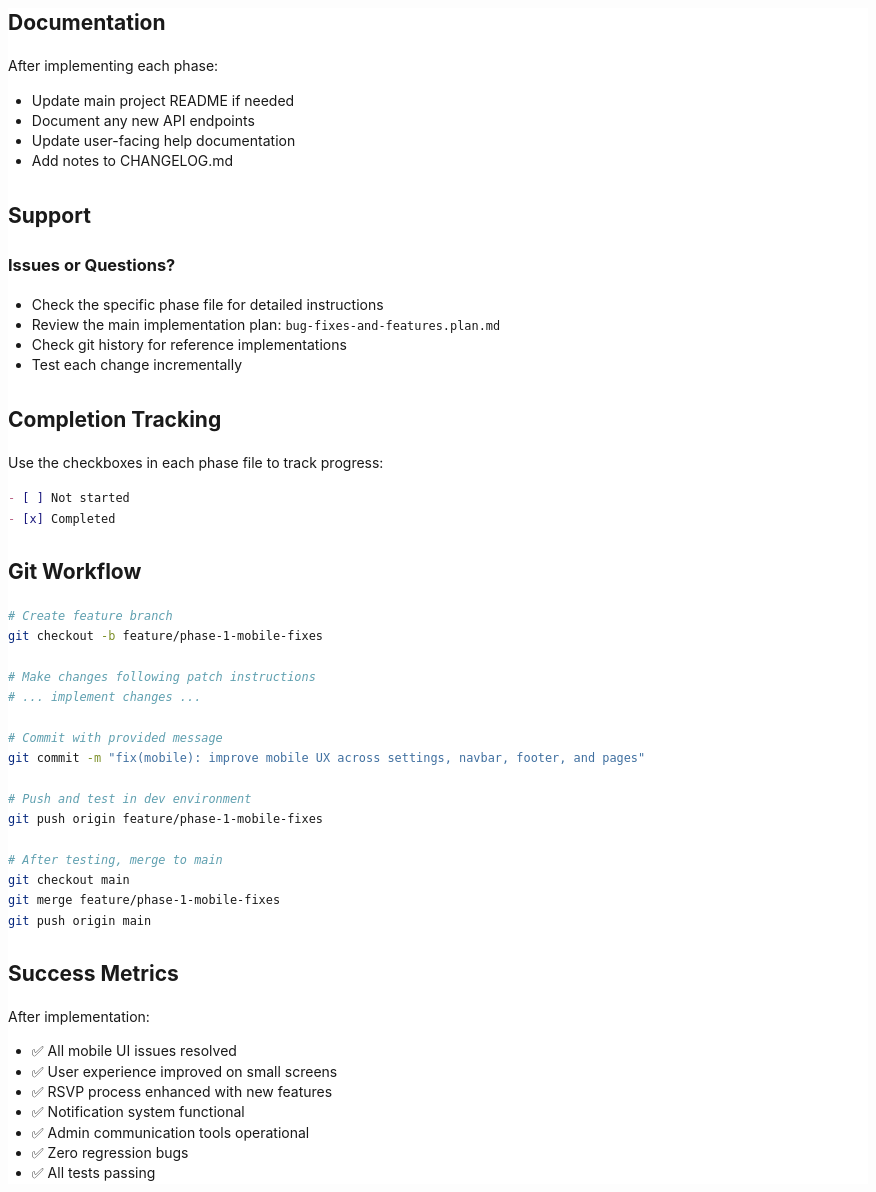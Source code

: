 ## Documentation

After implementing each phase:
- Update main project README if needed
- Document any new API endpoints
- Update user-facing help documentation
- Add notes to CHANGELOG.md

## Support

### Issues or Questions?

- Check the specific phase file for detailed instructions
- Review the main implementation plan: `bug-fixes-and-features.plan.md`
- Check git history for reference implementations
- Test each change incrementally

## Completion Tracking

Use the checkboxes in each phase file to track progress:

```markdown
- [ ] Not started
- [x] Completed
```

## Git Workflow

```bash
# Create feature branch
git checkout -b feature/phase-1-mobile-fixes

# Make changes following patch instructions
# ... implement changes ...

# Commit with provided message
git commit -m "fix(mobile): improve mobile UX across settings, navbar, footer, and pages"

# Push and test in dev environment
git push origin feature/phase-1-mobile-fixes

# After testing, merge to main
git checkout main
git merge feature/phase-1-mobile-fixes
git push origin main
```

## Success Metrics

After implementation:
- ✅ All mobile UI issues resolved
- ✅ User experience improved on small screens
- ✅ RSVP process enhanced with new features
- ✅ Notification system functional
- ✅ Admin communication tools operational
- ✅ Zero regression bugs
- ✅ All tests passing
